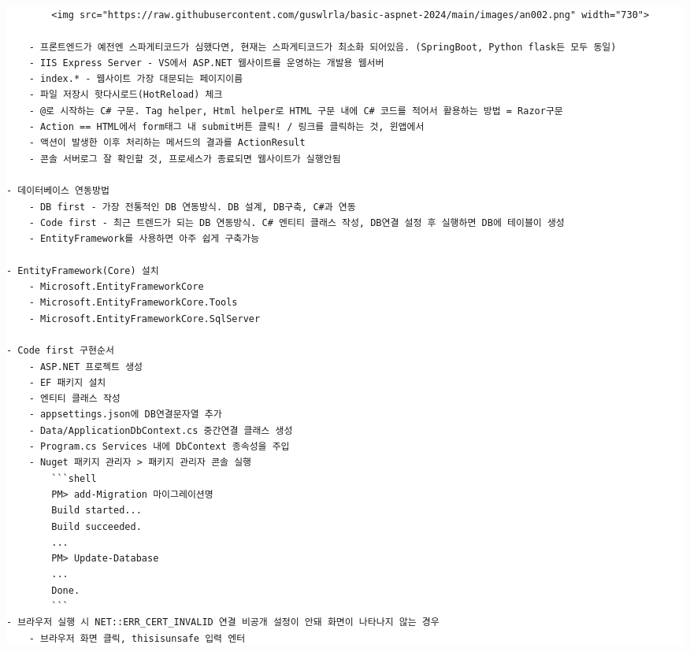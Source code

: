            <img src="https://raw.githubusercontent.com/guswlrla/basic-aspnet-2024/main/images/an002.png" width="730">

        - 프론트엔드가 예전엔 스파게티코드가 심했다면, 현재는 스파게티코드가 최소화 되어있음. (SpringBoot, Python flask든 모두 동일)
        - IIS Express Server - VS에서 ASP.NET 웹사이트를 운영하는 개발용 웹서버
        - index.* - 웹사이트 가장 대문되는 페이지이름
        - 파일 저장시 핫다시로드(HotReload) 체크
        - @로 시작하는 C# 구문. Tag helper, Html helper로 HTML 구문 내에 C# 코드를 적어서 활용하는 방법 = Razor구문
        - Action == HTML에서 form태그 내 submit버튼 클릭! / 링크를 클릭하는 것, 윈앱에서 
        - 액션이 발생한 이후 처리하는 메서드의 결과를 ActionResult
        - 콘솔 서버로그 잘 확인할 것, 프로세스가 종료되면 웹사이트가 실행안됨

    - 데이터베이스 연동방법
        - DB first - 가장 전통적인 DB 연동방식. DB 설계, DB구축, C#과 연동
        - Code first - 최근 트렌드가 되는 DB 연동방식. C# 엔티티 클래스 작성, DB연결 설정 후 실행하면 DB에 테이블이 생성
        - EntityFramework를 사용하면 아주 쉽게 구축가능
    
    - EntityFramework(Core) 설치
        - Microsoft.EntityFrameworkCore
        - Microsoft.EntityFrameworkCore.Tools
        - Microsoft.EntityFrameworkCore.SqlServer
    
    - Code first 구현순서
        - ASP.NET 프로젝트 생성
        - EF 패키지 설치
        - 엔티티 클래스 작성
        - appsettings.json에 DB연결문자열 추가
        - Data/ApplicationDbContext.cs 중간연결 클래스 생성
        - Program.cs Services 내에 DbContext 종속성을 주입
        - Nuget 패키지 관리자 > 패키지 관리자 콘솔 실행
            ```shell
            PM> add-Migration 마이그레이션명
            Build started...
            Build succeeded.
            ...
            PM> Update-Database
            ...
            Done.
            ```
    - 브라우저 실행 시 NET::ERR_CERT_INVALID 연결 비공개 설정이 안돼 화면이 나타나지 않는 경우
        - 브라우저 화면 클릭, thisisunsafe 입력 엔터
